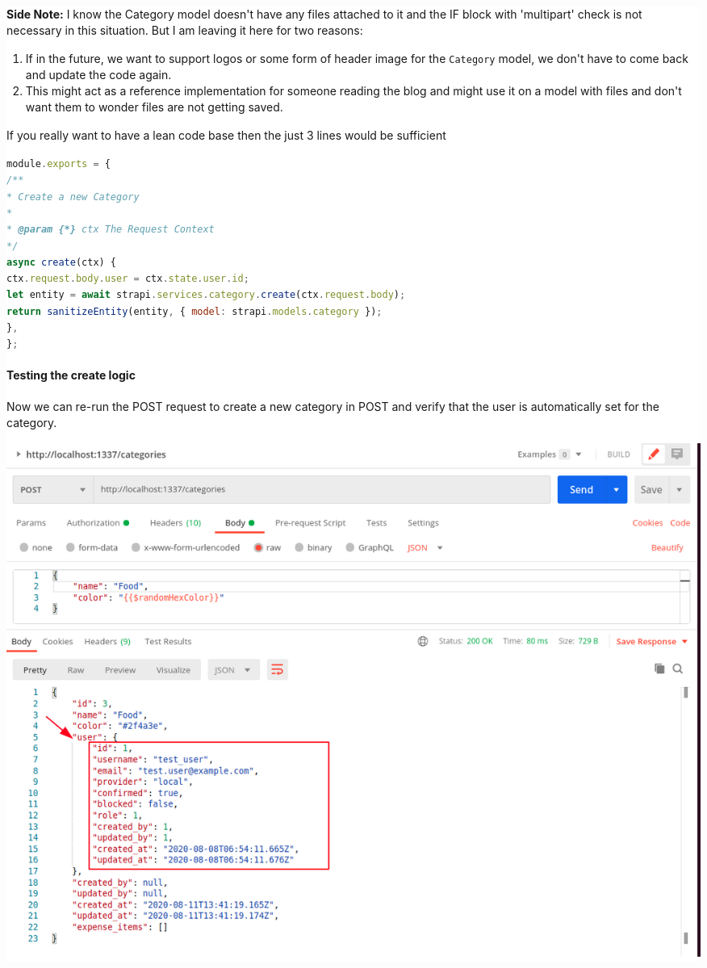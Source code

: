 
**Side Note:** I know the Category model doesn't have any files attached to it and the IF block with 'multipart' check is not necessary in this situation. But I am leaving it here for two reasons:

1. If in the future, we want to support logos or some form of header image for the `Category` model, we don't have to come back and update the code again.
2. This might act as a reference implementation for someone reading the blog and might use it on a model with files and don't want them to wonder files are not getting saved.



If you really want to have a lean code base then the just 3 lines would be sufficient

```js
module.exports = {
/**
* Create a new Category
*
* @param {*} ctx The Request Context
*/
async create(ctx) {
ctx.request.body.user = ctx.state.user.id;
let entity = await strapi.services.category.create(ctx.request.body);
return sanitizeEntity(entity, { model: strapi.models.category });
},
};
```

#### Testing the create logic



Now we can re-run the POST request to create a new category in POST and verify that the user is automatically set for the category.

![strapi_new_category_with_user](/img/wp-content/uploads/2020/08/strapi_new_category_with_user.png)